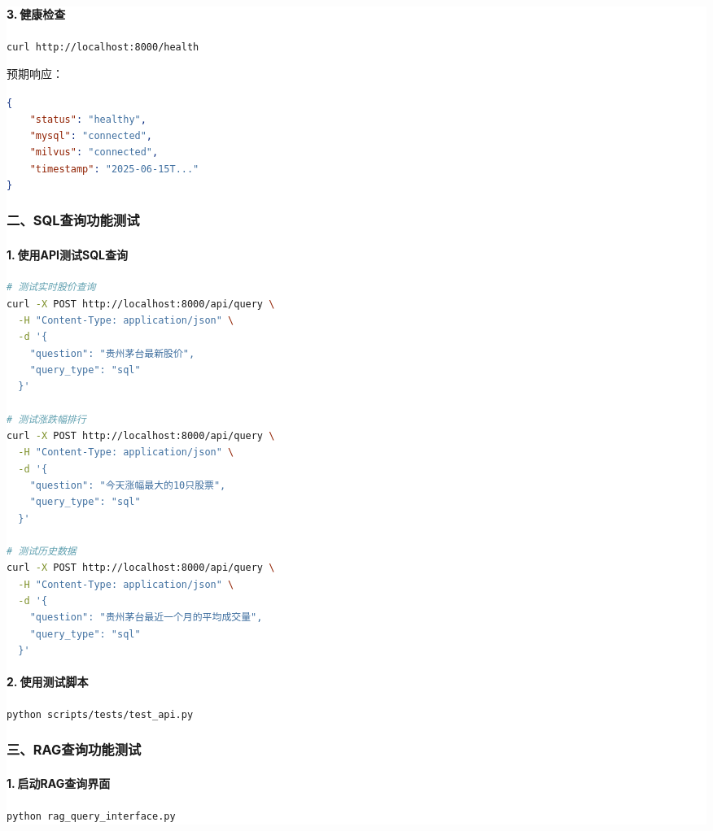 #### 3. 健康检查
```bash
curl http://localhost:8000/health
```

预期响应：
```json
{
    "status": "healthy",
    "mysql": "connected",
    "milvus": "connected",
    "timestamp": "2025-06-15T..."
}
```

### 二、SQL查询功能测试

#### 1. 使用API测试SQL查询
```bash
# 测试实时股价查询
curl -X POST http://localhost:8000/api/query \
  -H "Content-Type: application/json" \
  -d '{
    "question": "贵州茅台最新股价",
    "query_type": "sql"
  }'

# 测试涨跌幅排行
curl -X POST http://localhost:8000/api/query \
  -H "Content-Type: application/json" \
  -d '{
    "question": "今天涨幅最大的10只股票",
    "query_type": "sql"
  }'

# 测试历史数据
curl -X POST http://localhost:8000/api/query \
  -H "Content-Type: application/json" \
  -d '{
    "question": "贵州茅台最近一个月的平均成交量",
    "query_type": "sql"
  }'
```

#### 2. 使用测试脚本
```bash
python scripts/tests/test_api.py
```

### 三、RAG查询功能测试

#### 1. 启动RAG查询界面
```bash
python rag_query_interface.py
```
